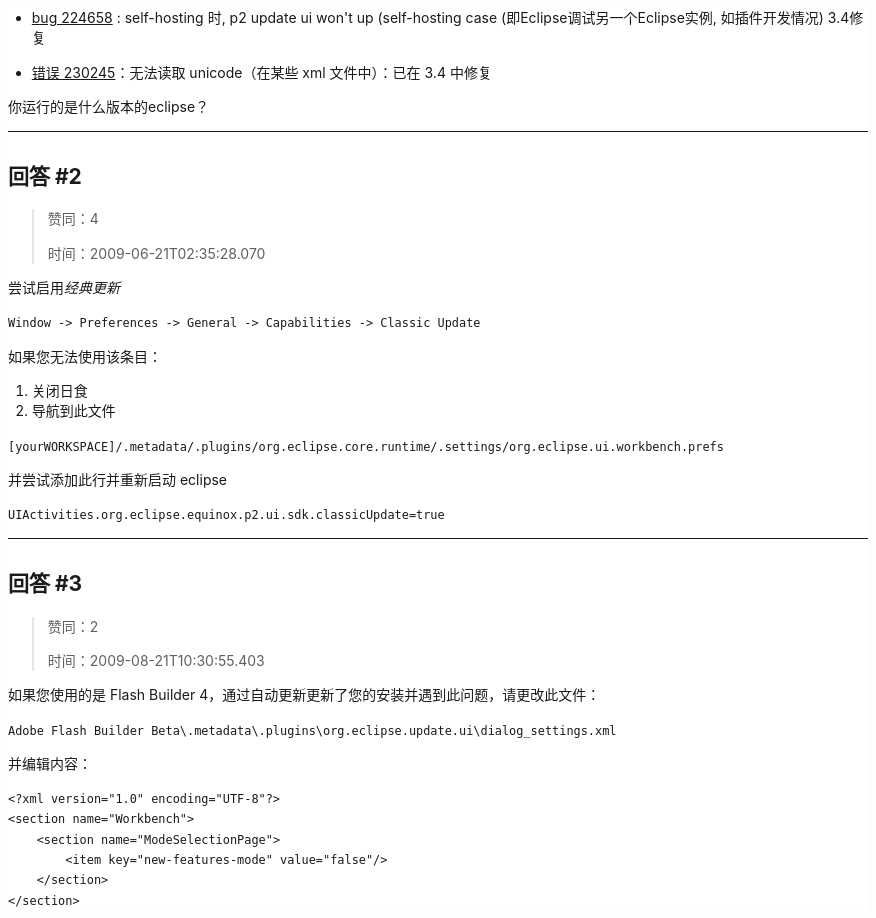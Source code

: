 *   [bug 224658](https://bugs.eclipse.org/bugs/show_bug.cgi?id=224658) : self-hosting 时, p2 update ui won't up (self-hosting case (即Eclipse调试另一个Eclipse实例, 如插件开发情况)
    3.4修复

*   [错误 230245](https://bugs.eclipse.org/bugs/show_bug.cgi?id=230245)：无法读取 unicode（在某些 xml 文件中）：已在 3.4 中修复

你运行的是什么版本的eclipse？

* * *

## 回答 #2

> 赞同：4
> 
> 时间：2009-06-21T02:35:28.070

尝试启用*经典更新*

```
Window -> Preferences -> General -> Capabilities -> Classic Update 
```

如果您无法使用该条目：

1.  关闭日食
2.  导航到此文件

`[yourWORKSPACE]/.metadata/.plugins/org.eclipse.core.runtime/.settings/org.eclipse.ui.workbench.prefs`

并尝试添加此行并重新启动 eclipse

```
UIActivities.org.eclipse.equinox.p2.ui.sdk.classicUpdate=true 
```

* * *

## 回答 #3

> 赞同：2
> 
> 时间：2009-08-21T10:30:55.403

如果您使用的是 Flash Builder 4，通过自动更新更新了您的安装并遇到此问题，请更改此文件：

```
Adobe Flash Builder Beta\.metadata\.plugins\org.eclipse.update.ui\dialog_settings.xml 
```

并编辑内容：

```
<?xml version="1.0" encoding="UTF-8"?>
<section name="Workbench">
    <section name="ModeSelectionPage">
        <item key="new-features-mode" value="false"/>
    </section>
</section> 
```
